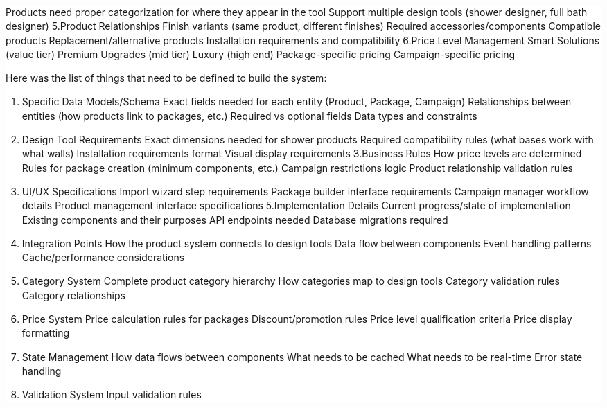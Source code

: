 Products need proper categorization for where they appear in the tool
Support multiple design tools (shower designer, full bath designer)
5.Product Relationships
Finish variants (same product, different finishes)
Required accessories/components
Compatible products
Replacement/alternative products
Installation requirements and compatibility
6.Price Level Management
Smart Solutions (value tier)
Premium Upgrades (mid tier)
Luxury (high end)
Package-specific pricing
Campaign-specific pricing


Here was the list of things that need to be defined to build the system:
1. Specific Data Models/Schema
Exact fields needed for each entity (Product, Package, Campaign)
Relationships between entities (how products link to packages, etc.)
Required vs optional fields
Data types and constraints
2. Design Tool Requirements
Exact dimensions needed for shower products
Required compatibility rules (what bases work with what walls)
Installation requirements format
Visual display requirements
3.Business Rules
How price levels are determined
Rules for package creation (minimum components, etc.)
Campaign restrictions logic
Product relationship validation rules
4. UI/UX Specifications
Import wizard step requirements
Package builder interface requirements
Campaign manager workflow details
Product management interface specifications
5.Implementation Details
Current progress/state of implementation
Existing components and their purposes
API endpoints needed
Database migrations required

6. Integration Points
How the product system connects to design tools
Data flow between components
Event handling patterns
Cache/performance considerations
7. Category System
Complete product category hierarchy
How categories map to design tools
Category validation rules
Category relationships
8. Price System
Price calculation rules for packages
Discount/promotion rules
Price level qualification criteria
Price display formatting
9. State Management
How data flows between components
What needs to be cached
What needs to be real-time
Error state handling
10. Validation System
Input validation rules